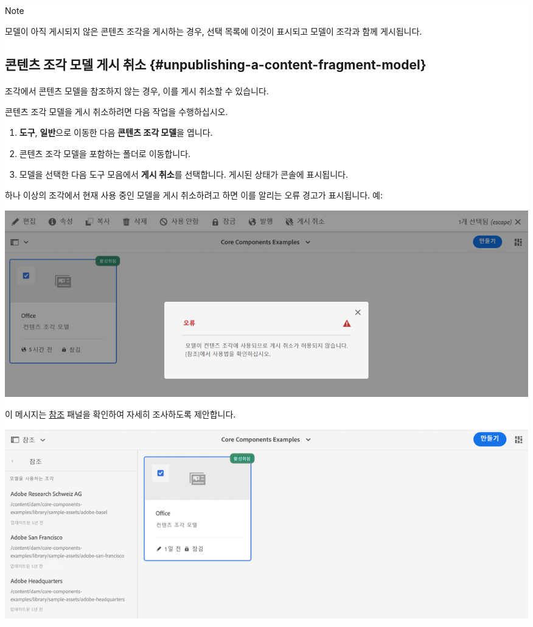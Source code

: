    >[!NOTE]
   >
   모델이 아직 게시되지 않은 콘텐츠 조각을 게시하는 경우, 선택 목록에 이것이 표시되고 모델이 조각과 함께 게시됩니다.

## 콘텐츠 조각 모델 게시 취소 {#unpublishing-a-content-fragment-model}

조각에서 콘텐츠 모델을 참조하지 않는 경우, 이를 게시 취소할 수 있습니다.

콘텐츠 조각 모델을 게시 취소하려면 다음 작업을 수행하십시오.

1. **도구**, **일반**&#x200B;으로 이동한 다음 **콘텐츠 조각 모델**&#x200B;을 엽니다.

1. 콘텐츠 조각 모델을 포함하는 폴더로 이동합니다.
1. 모델을 선택한 다음 도구 모음에서 **게시 취소**를 선택합니다.
게시된 상태가 콘솔에 표시됩니다.

하나 이상의 조각에서 현재 사용 중인 모델을 게시 취소하려고 하면 이를 알리는 오류 경고가 표시됩니다. 예:

![사용 중인 모델 게시 취소 시 표시되는 콘텐츠 조각 모델 오류 메시지](assets/cf-cfmodels-unpublish-error.png)

이 메시지는 [참조](/help/sites-cloud/authoring/basic-handling.md#references) 패널을 확인하여 자세히 조사하도록 제안합니다.

![참조의 콘텐츠 조각 모델](assets/cf-cfmodels-references.png)
